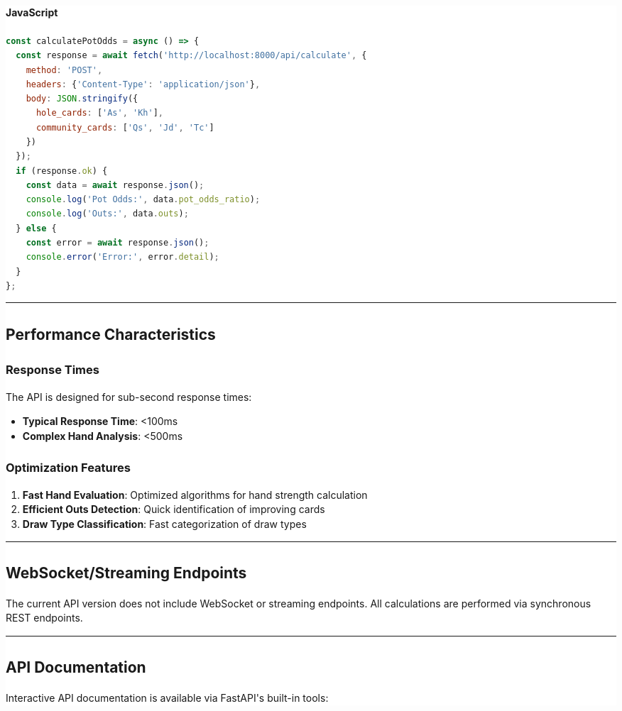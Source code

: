 #### JavaScript

```javascript
const calculatePotOdds = async () => {
  const response = await fetch('http://localhost:8000/api/calculate', {
    method: 'POST',
    headers: {'Content-Type': 'application/json'},
    body: JSON.stringify({
      hole_cards: ['As', 'Kh'],
      community_cards: ['Qs', 'Jd', 'Tc']
    })
  });
  if (response.ok) {
    const data = await response.json();
    console.log('Pot Odds:', data.pot_odds_ratio);
    console.log('Outs:', data.outs);
  } else {
    const error = await response.json();
    console.error('Error:', error.detail);
  }
};
```

---

## Performance Characteristics

### Response Times

The API is designed for sub-second response times:
- **Typical Response Time**: <100ms
- **Complex Hand Analysis**: <500ms

### Optimization Features

1. **Fast Hand Evaluation**: Optimized algorithms for hand strength calculation
2. **Efficient Outs Detection**: Quick identification of improving cards
3. **Draw Type Classification**: Fast categorization of draw types

---

## WebSocket/Streaming Endpoints

The current API version does not include WebSocket or streaming endpoints. All calculations are performed via synchronous REST endpoints.

---

## API Documentation

Interactive API documentation is available via FastAPI's built-in tools:
